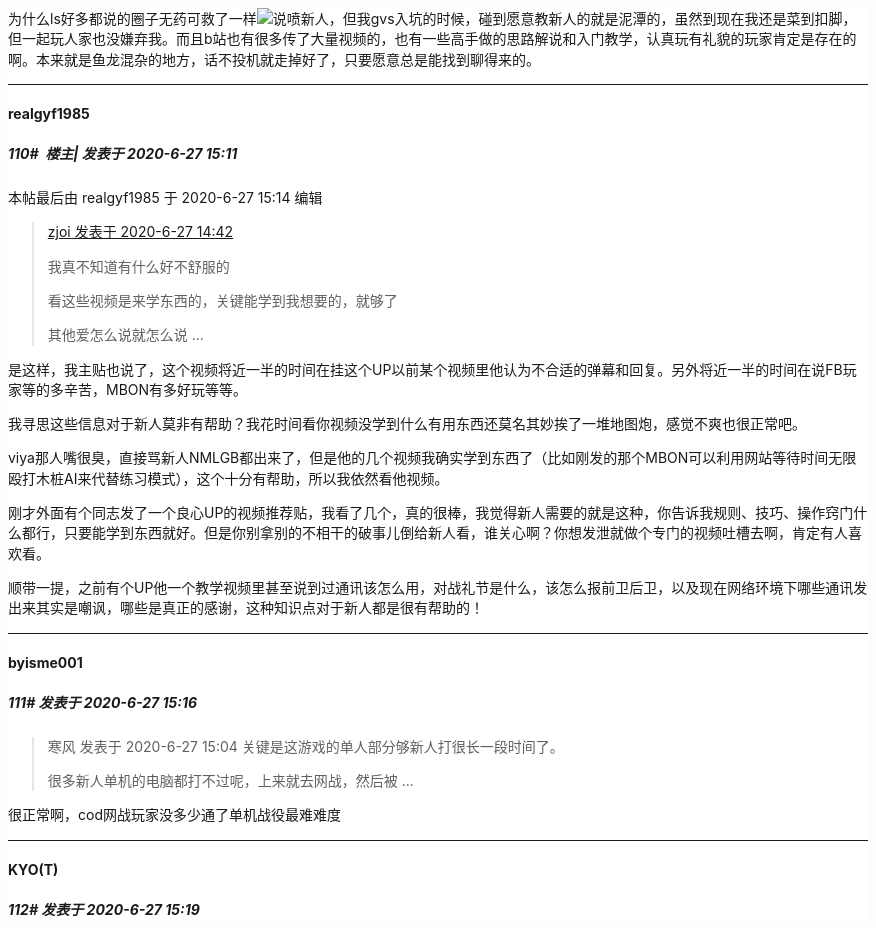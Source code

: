 为什么ls好多都说的圈子无药可救了一样<img src="https://static.saraba1st.com/image/smiley/face2017/180.png" referrerpolicy="no-referrer">说喷新人，但我gvs入坑的时候，碰到愿意教新人的就是泥潭的，虽然到现在我还是菜到扣脚，但一起玩人家也没嫌弃我。而且b站也有很多传了大量视频的，也有一些高手做的思路解说和入门教学，认真玩有礼貌的玩家肯定是存在的啊。本来就是鱼龙混杂的地方，话不投机就走掉好了，只要愿意总是能找到聊得来的。







-----

####  realgyf1985  
##### 110#         楼主| 发表于 2020-6-27 15:11



 本帖最后由 realgyf1985 于 2020-6-27 15:14 编辑 
<blockquote><a href="httphttps://bbs.saraba1st.com/2b/forum.php?mod=redirect&amp;goto=findpost&amp;pid=47971353&amp;ptid=1944246" target="_blank">zjoi 发表于 2020-6-27 14:42</a>

我真不知道有什么好不舒服的

看这些视频是来学东西的，关键能学到我想要的，就够了

其他爱怎么说就怎么说 ...</blockquote>
是这样，我主贴也说了，这个视频将近一半的时间在挂这个UP以前某个视频里他认为不合适的弹幕和回复。另外将近一半的时间在说FB玩家等的多辛苦，MBON有多好玩等等。

我寻思这些信息对于新人莫非有帮助？我花时间看你视频没学到什么有用东西还莫名其妙挨了一堆地图炮，感觉不爽也很正常吧。

viya那人嘴很臭，直接骂新人NMLGB都出来了，但是他的几个视频我确实学到东西了（比如刚发的那个MBON可以利用网站等待时间无限殴打木桩AI来代替练习模式），这个十分有帮助，所以我依然看他视频。

刚才外面有个同志发了一个良心UP的视频推荐贴，我看了几个，真的很棒，我觉得新人需要的就是这种，你告诉我规则、技巧、操作窍门什么都行，只要能学到东西就好。但是你别拿别的不相干的破事儿倒给新人看，谁关心啊？你想发泄就做个专门的视频吐槽去啊，肯定有人喜欢看。

顺带一提，之前有个UP他一个教学视频里甚至说到过通讯该怎么用，对战礼节是什么，该怎么报前卫后卫，以及现在网络环境下哪些通讯发出来其实是嘲讽，哪些是真正的感谢，这种知识点对于新人都是很有帮助的！







-----

####  byisme001  
##### 111#       发表于 2020-6-27 15:16



<blockquote>寒风 发表于 2020-6-27 15:04
关键是这游戏的单人部分够新人打很长一段时间了。


很多新人单机的电脑都打不过呢，上来就去网战，然后被 ...</blockquote>
很正常啊，cod网战玩家没多少通了单机战役最难难度







-----

####  KYO(T)  
##### 112#       发表于 2020-6-27 15:19
